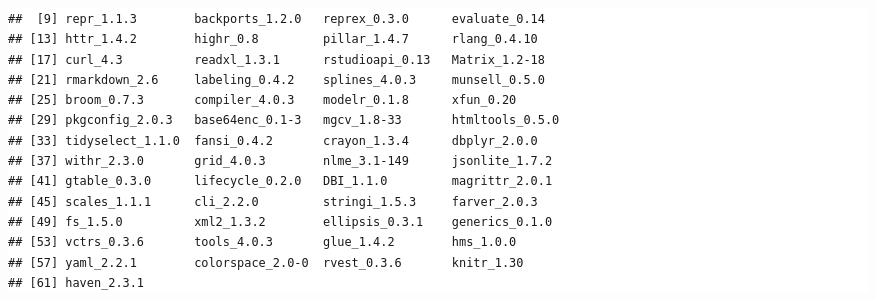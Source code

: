     ##  [9] repr_1.1.3        backports_1.2.0   reprex_0.3.0      evaluate_0.14    
    ## [13] httr_1.4.2        highr_0.8         pillar_1.4.7      rlang_0.4.10     
    ## [17] curl_4.3          readxl_1.3.1      rstudioapi_0.13   Matrix_1.2-18    
    ## [21] rmarkdown_2.6     labeling_0.4.2    splines_4.0.3     munsell_0.5.0    
    ## [25] broom_0.7.3       compiler_4.0.3    modelr_0.1.8      xfun_0.20        
    ## [29] pkgconfig_2.0.3   base64enc_0.1-3   mgcv_1.8-33       htmltools_0.5.0  
    ## [33] tidyselect_1.1.0  fansi_0.4.2       crayon_1.3.4      dbplyr_2.0.0     
    ## [37] withr_2.3.0       grid_4.0.3        nlme_3.1-149      jsonlite_1.7.2   
    ## [41] gtable_0.3.0      lifecycle_0.2.0   DBI_1.1.0         magrittr_2.0.1   
    ## [45] scales_1.1.1      cli_2.2.0         stringi_1.5.3     farver_2.0.3     
    ## [49] fs_1.5.0          xml2_1.3.2        ellipsis_0.3.1    generics_0.1.0   
    ## [53] vctrs_0.3.6       tools_4.0.3       glue_1.4.2        hms_1.0.0        
    ## [57] yaml_2.2.1        colorspace_2.0-0  rvest_0.3.6       knitr_1.30       
    ## [61] haven_2.3.1
